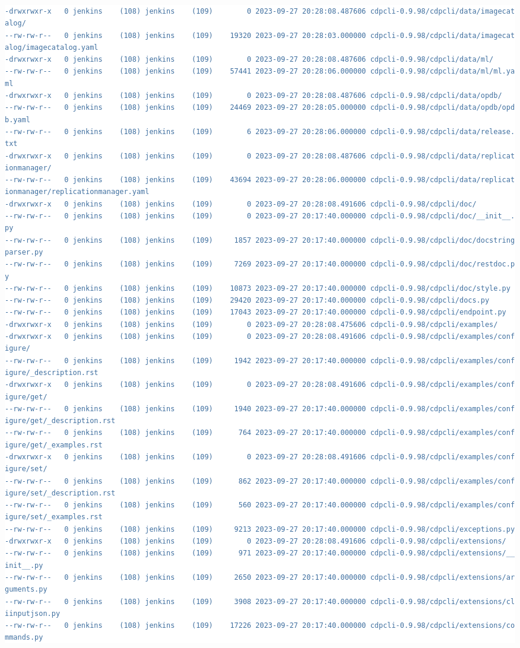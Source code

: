 ```diff
-drwxrwxr-x   0 jenkins    (108) jenkins    (109)        0 2023-09-27 20:28:08.487606 cdpcli-0.9.98/cdpcli/data/imagecatalog/
--rw-rw-r--   0 jenkins    (108) jenkins    (109)    19320 2023-09-27 20:28:03.000000 cdpcli-0.9.98/cdpcli/data/imagecatalog/imagecatalog.yaml
-drwxrwxr-x   0 jenkins    (108) jenkins    (109)        0 2023-09-27 20:28:08.487606 cdpcli-0.9.98/cdpcli/data/ml/
--rw-rw-r--   0 jenkins    (108) jenkins    (109)    57441 2023-09-27 20:28:06.000000 cdpcli-0.9.98/cdpcli/data/ml/ml.yaml
-drwxrwxr-x   0 jenkins    (108) jenkins    (109)        0 2023-09-27 20:28:08.487606 cdpcli-0.9.98/cdpcli/data/opdb/
--rw-rw-r--   0 jenkins    (108) jenkins    (109)    24469 2023-09-27 20:28:05.000000 cdpcli-0.9.98/cdpcli/data/opdb/opdb.yaml
--rw-rw-r--   0 jenkins    (108) jenkins    (109)        6 2023-09-27 20:28:06.000000 cdpcli-0.9.98/cdpcli/data/release.txt
-drwxrwxr-x   0 jenkins    (108) jenkins    (109)        0 2023-09-27 20:28:08.487606 cdpcli-0.9.98/cdpcli/data/replicationmanager/
--rw-rw-r--   0 jenkins    (108) jenkins    (109)    43694 2023-09-27 20:28:06.000000 cdpcli-0.9.98/cdpcli/data/replicationmanager/replicationmanager.yaml
-drwxrwxr-x   0 jenkins    (108) jenkins    (109)        0 2023-09-27 20:28:08.491606 cdpcli-0.9.98/cdpcli/doc/
--rw-rw-r--   0 jenkins    (108) jenkins    (109)        0 2023-09-27 20:17:40.000000 cdpcli-0.9.98/cdpcli/doc/__init__.py
--rw-rw-r--   0 jenkins    (108) jenkins    (109)     1857 2023-09-27 20:17:40.000000 cdpcli-0.9.98/cdpcli/doc/docstringparser.py
--rw-rw-r--   0 jenkins    (108) jenkins    (109)     7269 2023-09-27 20:17:40.000000 cdpcli-0.9.98/cdpcli/doc/restdoc.py
--rw-rw-r--   0 jenkins    (108) jenkins    (109)    10873 2023-09-27 20:17:40.000000 cdpcli-0.9.98/cdpcli/doc/style.py
--rw-rw-r--   0 jenkins    (108) jenkins    (109)    29420 2023-09-27 20:17:40.000000 cdpcli-0.9.98/cdpcli/docs.py
--rw-rw-r--   0 jenkins    (108) jenkins    (109)    17043 2023-09-27 20:17:40.000000 cdpcli-0.9.98/cdpcli/endpoint.py
-drwxrwxr-x   0 jenkins    (108) jenkins    (109)        0 2023-09-27 20:28:08.475606 cdpcli-0.9.98/cdpcli/examples/
-drwxrwxr-x   0 jenkins    (108) jenkins    (109)        0 2023-09-27 20:28:08.491606 cdpcli-0.9.98/cdpcli/examples/configure/
--rw-rw-r--   0 jenkins    (108) jenkins    (109)     1942 2023-09-27 20:17:40.000000 cdpcli-0.9.98/cdpcli/examples/configure/_description.rst
-drwxrwxr-x   0 jenkins    (108) jenkins    (109)        0 2023-09-27 20:28:08.491606 cdpcli-0.9.98/cdpcli/examples/configure/get/
--rw-rw-r--   0 jenkins    (108) jenkins    (109)     1940 2023-09-27 20:17:40.000000 cdpcli-0.9.98/cdpcli/examples/configure/get/_description.rst
--rw-rw-r--   0 jenkins    (108) jenkins    (109)      764 2023-09-27 20:17:40.000000 cdpcli-0.9.98/cdpcli/examples/configure/get/_examples.rst
-drwxrwxr-x   0 jenkins    (108) jenkins    (109)        0 2023-09-27 20:28:08.491606 cdpcli-0.9.98/cdpcli/examples/configure/set/
--rw-rw-r--   0 jenkins    (108) jenkins    (109)      862 2023-09-27 20:17:40.000000 cdpcli-0.9.98/cdpcli/examples/configure/set/_description.rst
--rw-rw-r--   0 jenkins    (108) jenkins    (109)      560 2023-09-27 20:17:40.000000 cdpcli-0.9.98/cdpcli/examples/configure/set/_examples.rst
--rw-rw-r--   0 jenkins    (108) jenkins    (109)     9213 2023-09-27 20:17:40.000000 cdpcli-0.9.98/cdpcli/exceptions.py
-drwxrwxr-x   0 jenkins    (108) jenkins    (109)        0 2023-09-27 20:28:08.491606 cdpcli-0.9.98/cdpcli/extensions/
--rw-rw-r--   0 jenkins    (108) jenkins    (109)      971 2023-09-27 20:17:40.000000 cdpcli-0.9.98/cdpcli/extensions/__init__.py
--rw-rw-r--   0 jenkins    (108) jenkins    (109)     2650 2023-09-27 20:17:40.000000 cdpcli-0.9.98/cdpcli/extensions/arguments.py
--rw-rw-r--   0 jenkins    (108) jenkins    (109)     3908 2023-09-27 20:17:40.000000 cdpcli-0.9.98/cdpcli/extensions/cliinputjson.py
--rw-rw-r--   0 jenkins    (108) jenkins    (109)    17226 2023-09-27 20:17:40.000000 cdpcli-0.9.98/cdpcli/extensions/commands.py
```